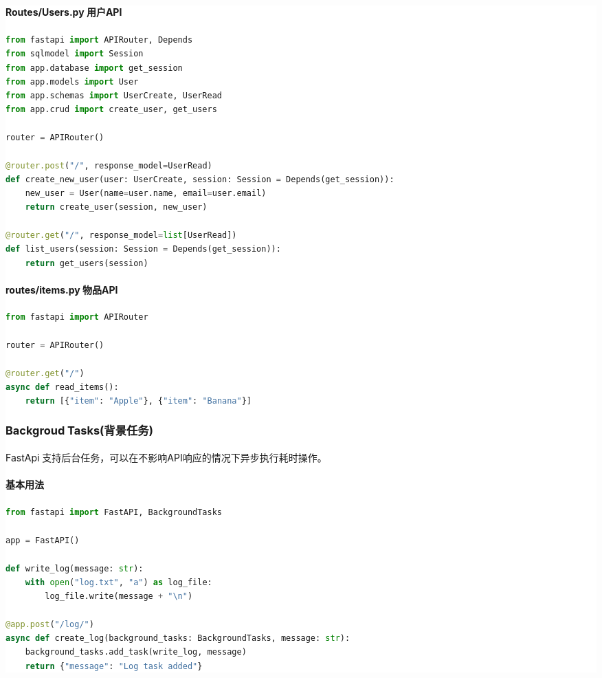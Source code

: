 #### Routes/Users.py 用户API

```python
from fastapi import APIRouter, Depends
from sqlmodel import Session
from app.database import get_session
from app.models import User
from app.schemas import UserCreate, UserRead
from app.crud import create_user, get_users

router = APIRouter()

@router.post("/", response_model=UserRead)
def create_new_user(user: UserCreate, session: Session = Depends(get_session)):
    new_user = User(name=user.name, email=user.email)
    return create_user(session, new_user)

@router.get("/", response_model=list[UserRead])
def list_users(session: Session = Depends(get_session)):
    return get_users(session)
```

#### routes/items.py 物品API

```python
from fastapi import APIRouter

router = APIRouter()

@router.get("/")
async def read_items():
    return [{"item": "Apple"}, {"item": "Banana"}]
```

### Backgroud Tasks(背景任务)

FastApi 支持后台任务，可以在不影响API响应的情况下异步执行耗时操作。

#### 基本用法

```python
from fastapi import FastAPI, BackgroundTasks

app = FastAPI()

def write_log(message: str):
    with open("log.txt", "a") as log_file:
        log_file.write(message + "\n")

@app.post("/log/")
async def create_log(background_tasks: BackgroundTasks, message: str):
    background_tasks.add_task(write_log, message)
    return {"message": "Log task added"}
```

